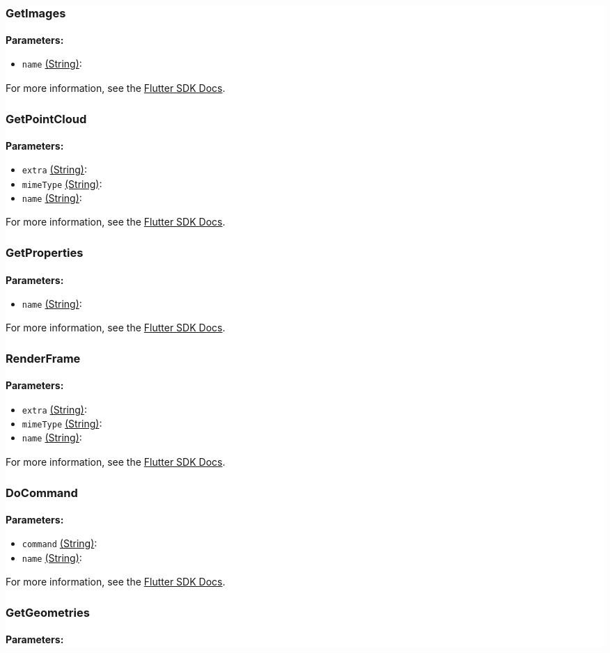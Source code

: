 ### GetImages


**Parameters:**

- `name` [(String)](https://api.flutter.dev/flutter/dart-core/String-class.html):

For more information, see the [Flutter SDK Docs](https://flutter.viam.dev/viam_protos.component.camera/CameraServiceClient/getImages.html).

### GetPointCloud


**Parameters:**

- `extra` [(String)](https://api.flutter.dev/flutter/dart-core/String-class.html):
- `mimeType` [(String)](https://api.flutter.dev/flutter/dart-core/String-class.html):
- `name` [(String)](https://api.flutter.dev/flutter/dart-core/String-class.html):

For more information, see the [Flutter SDK Docs](https://flutter.viam.dev/viam_protos.component.camera/CameraServiceClient/getPointCloud.html).

### GetProperties


**Parameters:**

- `name` [(String)](https://api.flutter.dev/flutter/dart-core/String-class.html):

For more information, see the [Flutter SDK Docs](https://flutter.viam.dev/viam_protos.component.camera/CameraServiceClient/getProperties.html).

### RenderFrame


**Parameters:**

- `extra` [(String)](https://api.flutter.dev/flutter/dart-core/String-class.html):
- `mimeType` [(String)](https://api.flutter.dev/flutter/dart-core/String-class.html):
- `name` [(String)](https://api.flutter.dev/flutter/dart-core/String-class.html):

For more information, see the [Flutter SDK Docs](https://flutter.viam.dev/viam_protos.component.camera/CameraServiceClient/renderFrame.html).

### DoCommand


**Parameters:**

- `command` [(String)](https://api.flutter.dev/flutter/dart-core/String-class.html):
- `name` [(String)](https://api.flutter.dev/flutter/dart-core/String-class.html):

For more information, see the [Flutter SDK Docs](https://flutter.viam.dev/viam_protos.component.encoder/EncoderServiceClient/doCommand.html).

### GetGeometries


**Parameters:**
